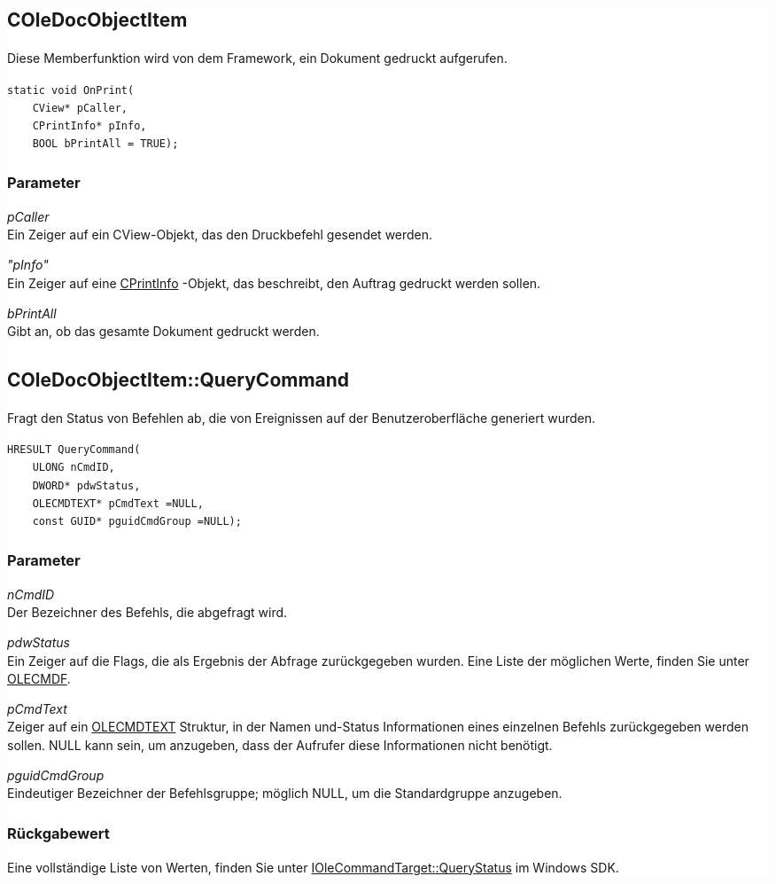 ##  <a name="onprint"></a>  COleDocObjectItem  
 Diese Memberfunktion wird von dem Framework, ein Dokument gedruckt aufgerufen.  
  
```  
static void OnPrint(
    CView* pCaller,  
    CPrintInfo* pInfo,  
    BOOL bPrintAll = TRUE);
```  
  
### <a name="parameters"></a>Parameter  
 *pCaller*  
 Ein Zeiger auf ein CView-Objekt, das den Druckbefehl gesendet werden.  
  
 *"pInfo"*  
 Ein Zeiger auf eine [CPrintInfo](../../mfc/reference/cprintinfo-structure.md) -Objekt, das beschreibt, den Auftrag gedruckt werden sollen.  
  
 *bPrintAll*  
 Gibt an, ob das gesamte Dokument gedruckt werden.  
  
##  <a name="querycommand"></a>  COleDocObjectItem::QueryCommand  
 Fragt den Status von Befehlen ab, die von Ereignissen auf der Benutzeroberfläche generiert wurden.  
  
```  
HRESULT QueryCommand(
    ULONG nCmdID,  
    DWORD* pdwStatus,  
    OLECMDTEXT* pCmdText =NULL,  
    const GUID* pguidCmdGroup =NULL);
```  
  
### <a name="parameters"></a>Parameter  
 *nCmdID*  
 Der Bezeichner des Befehls, die abgefragt wird.  
  
 *pdwStatus*  
 Ein Zeiger auf die Flags, die als Ergebnis der Abfrage zurückgegeben wurden. Eine Liste der möglichen Werte, finden Sie unter [OLECMDF](/windows/desktop/api/docobj/ne-docobj-olecmdf).  
  
 *pCmdText*  
 Zeiger auf ein [OLECMDTEXT](/windows/desktop/api/docobj/ns-docobj-_tagolecmdtext) Struktur, in der Namen und-Status Informationen eines einzelnen Befehls zurückgegeben werden sollen. NULL kann sein, um anzugeben, dass der Aufrufer diese Informationen nicht benötigt.  
  
 *pguidCmdGroup*  
 Eindeutiger Bezeichner der Befehlsgruppe; möglich NULL, um die Standardgruppe anzugeben.  
  
### <a name="return-value"></a>Rückgabewert  
 Eine vollständige Liste von Werten, finden Sie unter [IOleCommandTarget::QueryStatus](/windows/desktop/api/docobj/nf-docobj-iolecommandtarget-querystatus) im Windows SDK.  
  